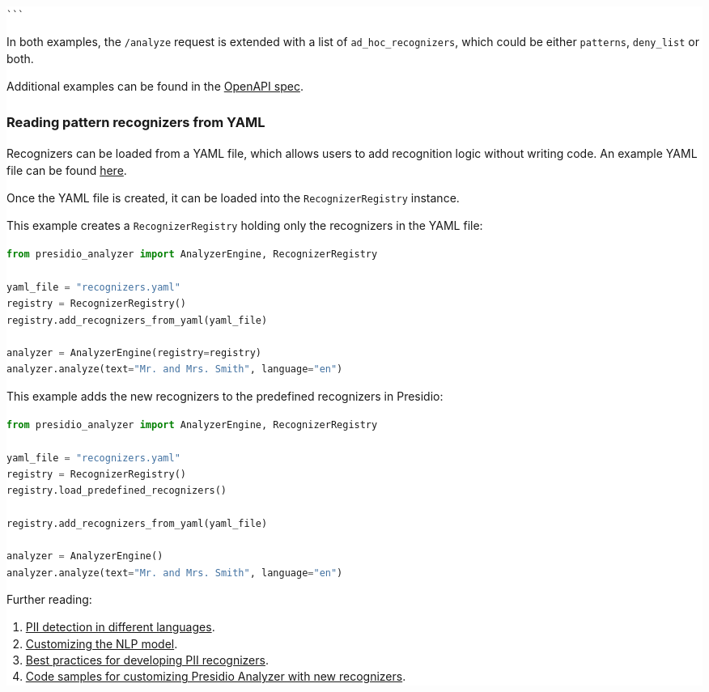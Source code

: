    ```

In both examples, the `/analyze` request is extended with a list of `ad_hoc_recognizers`, which could be either `patterns`, `deny_list` or both.

Additional examples can be found in the [OpenAPI spec](../api-docs/api-docs.html).

### Reading pattern recognizers from YAML

Recognizers can be loaded from a YAML file, which allows users to add recognition logic without writing code.
An example YAML file can be found [here](https://github.com/microsoft/presidio/blob/main/presidio-analyzer/presidio_analyzer/conf/example_recognizers.yaml).

Once the YAML file is created, it can be loaded into the `RecognizerRegistry` instance.

This example creates a `RecognizerRegistry` holding only the recognizers in the YAML file:

 
``` python
from presidio_analyzer import AnalyzerEngine, RecognizerRegistry

yaml_file = "recognizers.yaml"
registry = RecognizerRegistry()
registry.add_recognizers_from_yaml(yaml_file)

analyzer = AnalyzerEngine(registry=registry)
analyzer.analyze(text="Mr. and Mrs. Smith", language="en")
```

This example adds the new recognizers to the predefined recognizers in Presidio:

 
``` python
from presidio_analyzer import AnalyzerEngine, RecognizerRegistry

yaml_file = "recognizers.yaml"
registry = RecognizerRegistry()
registry.load_predefined_recognizers()

registry.add_recognizers_from_yaml(yaml_file)

analyzer = AnalyzerEngine()
analyzer.analyze(text="Mr. and Mrs. Smith", language="en")
```

Further reading:

1. [PII detection in different languages](languages.md).
1. [Customizing the NLP model](customizing_nlp_models.md).
1. [Best practices for developing PII recognizers](developing_recognizers.md).
1. [Code samples for customizing Presidio Analyzer with new recognizers](../samples/python/customizing_presidio_analyzer.ipynb).
